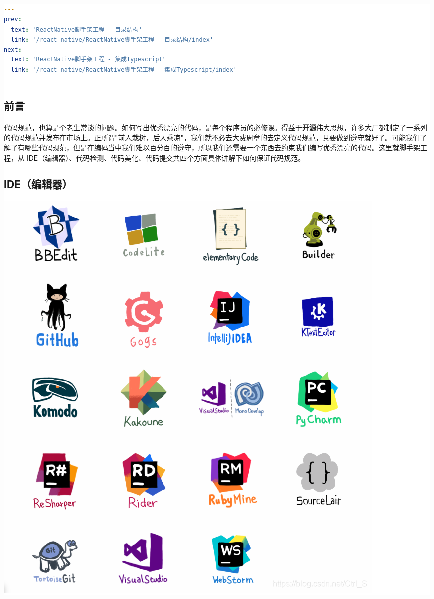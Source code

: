 ```yaml
---
prev: 
  text: 'ReactNative脚手架工程 - 目录结构'
  link: '/react-native/ReactNative脚手架工程 - 目录结构/index'
next: 
  text: 'ReactNative脚手架工程 - 集成Typescript'
  link: '/react-native/ReactNative脚手架工程 - 集成Typescript/index'
---
```

## 前言

代码规范，也算是个老生常谈的问题。如何写出优秀漂亮的代码，是每个程序员的必修课。得益于**开源**伟大思想，许多大厂都制定了一系列的代码规范并发布在市场上。正所谓"前人栽树，后人乘凉"，我们就不必去大费周章的去定义代码规范，只要做到遵守就好了。可能我们了解了有哪些代码规范，但是在编码当中我们难以百分百的遵守，所以我们还需要一个东西去约束我们编写优秀漂亮的代码。这里就脚手架工程，从 IDE（编辑器）、代码检测、代码美化、代码提交共四个方面具体讲解下如何保证代码规范。

## IDE（编辑器）

![在这里插入图片描述](7464fac8a259dd09ff4f9321d42864cf.png)

